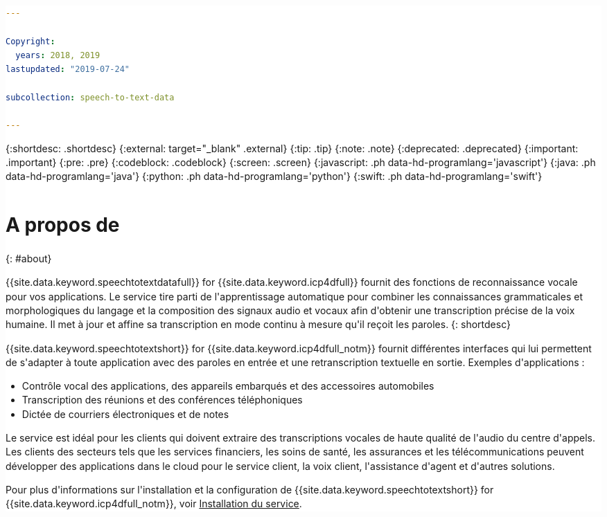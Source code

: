 ```yaml
---

Copyright:
  years: 2018, 2019
lastupdated: "2019-07-24"

subcollection: speech-to-text-data

---
```


{:shortdesc: .shortdesc}
{:external: target="_blank" .external}
{:tip: .tip}
{:note: .note}
{:deprecated: .deprecated}
{:important: .important}
{:pre: .pre}
{:codeblock: .codeblock}
{:screen: .screen}
{:javascript: .ph data-hd-programlang='javascript'}
{:java: .ph data-hd-programlang='java'}
{:python: .ph data-hd-programlang='python'}
{:swift: .ph data-hd-programlang='swift'}

# A propos de
{: #about}

{{site.data.keyword.speechtotextdatafull}} for {{site.data.keyword.icp4dfull}} fournit des fonctions de reconnaissance vocale pour vos applications. Le service tire parti de l'apprentissage automatique pour combiner les connaissances grammaticales et morphologiques du langage et la composition des signaux audio et vocaux afin d'obtenir une transcription précise de la voix humaine. Il met à jour et affine sa transcription en mode continu à mesure qu'il reçoit les paroles.
{: shortdesc}

{{site.data.keyword.speechtotextshort}} for {{site.data.keyword.icp4dfull_notm}} fournit différentes interfaces qui lui permettent de s'adapter à toute application avec des paroles en entrée et une retranscription textuelle en sortie. Exemples d'applications :

-   Contrôle vocal des applications, des appareils embarqués et des accessoires automobiles
-   Transcription des réunions et des conférences téléphoniques
-   Dictée de courriers électroniques et de notes

Le service est idéal pour les clients qui doivent extraire des transcriptions vocales de haute qualité de l'audio du centre d'appels. Les clients des secteurs tels que les services financiers, les soins de santé, les assurances et les télécommunications peuvent développer des applications dans le cloud pour le service client, la voix client, l'assistance d'agent et d'autres solutions. 

Pour plus d'informations sur l'installation et la configuration de {{site.data.keyword.speechtotextshort}} for {{site.data.keyword.icp4dfull_notm}}, voir [Installation du service](/docs/services/speech-to-text-data?topic=speech-to-text-data-install).
